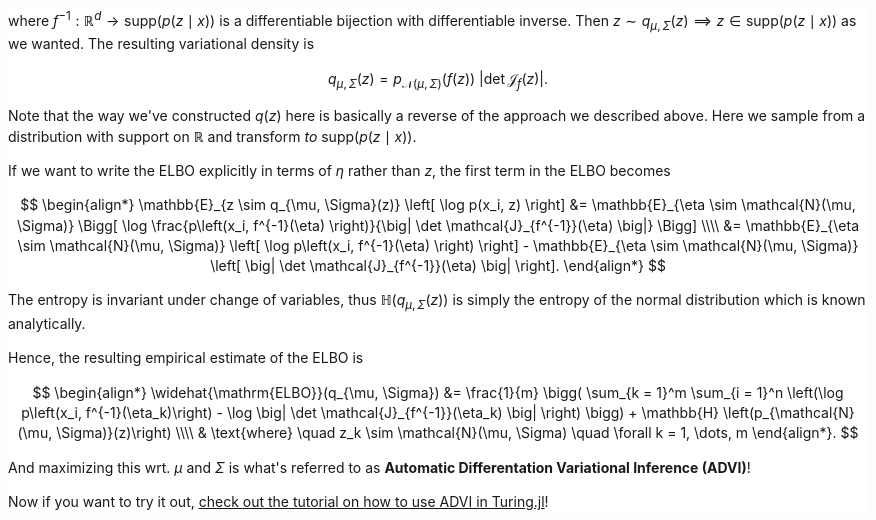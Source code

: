 where $f^{-1}: \mathbb{R}^d \to \mathrm{supp} \left( p(z \mid x) \right)$ is a differentiable bijection with differentiable inverse. Then $z \sim q_{\mu, \Sigma}(z) \implies z \in \mathrm{supp} \left( p(z \mid x) \right)$ as we wanted. The resulting variational density is

$$
q_{\mu, \Sigma}(z) = p_{\mathcal{N}(\mu, \Sigma)}\left( f(z) \right) \ \big| \det \mathcal{J}_{f}(z) \big|.
$$

Note that the way we've constructed $q(z)$ here is basically a reverse of the approach we described above. Here we sample from a distribution with support on $\mathbb{R}$ and transform *to* $\mathrm{supp} \left( p(z \mid x) \right)$.

If we want to write the ELBO explicitly in terms of $\eta$ rather than $z$, the first term in the ELBO becomes

$$
\begin{align*}
  \mathbb{E}_{z \sim q_{\mu, \Sigma}(z)} \left[ \log p(x_i, z) \right] &= \mathbb{E}_{\eta \sim \mathcal{N}(\mu, \Sigma)} \Bigg[ \log \frac{p\left(x_i, f^{-1}(\eta) \right)}{\big| \det \mathcal{J}_{f^{-1}}(\eta) \big|} \Bigg] \\\\
  &= \mathbb{E}_{\eta \sim \mathcal{N}(\mu, \Sigma)} \left[ \log p\left(x_i, f^{-1}(\eta) \right) \right] - \mathbb{E}_{\eta \sim \mathcal{N}(\mu, \Sigma)} \left[ \big| \det \mathcal{J}_{f^{-1}}(\eta) \big| \right].
\end{align*}
$$

The entropy is invariant under change of variables, thus $\mathbb{H} \left(q_{\mu, \Sigma}(z)\right)$ is simply the entropy of the normal distribution which is known analytically. 

Hence, the resulting empirical estimate of the ELBO is

$$
\begin{align*}
\widehat{\mathrm{ELBO}}(q_{\mu, \Sigma}) &= \frac{1}{m} \bigg( \sum_{k = 1}^m \sum_{i = 1}^n \left(\log p\left(x_i, f^{-1}(\eta_k)\right) - \log \big| \det \mathcal{J}_{f^{-1}}(\eta_k) \big| \right) \bigg) + \mathbb{H} \left(p_{\mathcal{N}(\mu, \Sigma)}(z)\right) \\\\
& \text{where} \quad z_k  \sim \mathcal{N}(\mu, \Sigma) \quad \forall k = 1, \dots, m
\end{align*}.
$$

And maximizing this wrt. $\mu$ and $\Sigma$ is what's referred to as **Automatic Differentation Variational Inference (ADVI)**!

Now if you want to try it out, [check out the tutorial on how to use ADVI in Turing.jl](../../tutorials/09-variational-inference)!

